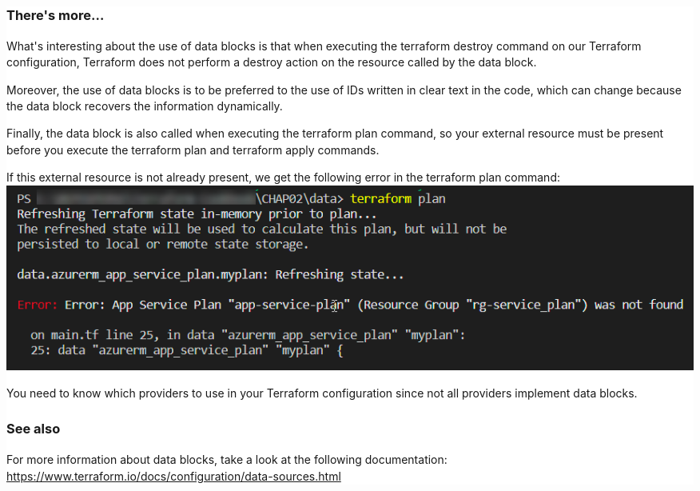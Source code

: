 ### There's more…
What's interesting about the use of data blocks is that when executing the terraform destroy command on our Terraform configuration, Terraform does not perform a destroy action on the resource called by the data block.

Moreover, the use of data blocks is to be preferred to the use of IDs written in clear text in the code, which can change because the data block recovers the information dynamically.

Finally, the data block is also called when executing the terraform plan command, so your external resource must be present before you execute the terraform plan and terraform apply commands.

If this external resource is not already present, we get the following error in the terraform plan command:
![img_12.png](images/img_12.png)

You need to know which providers to use in your Terraform configuration since not all providers implement data blocks.
### See also
For more information about data blocks, take a look at the following documentation: https://www.terraform.io/docs/configuration/data-sources.html

